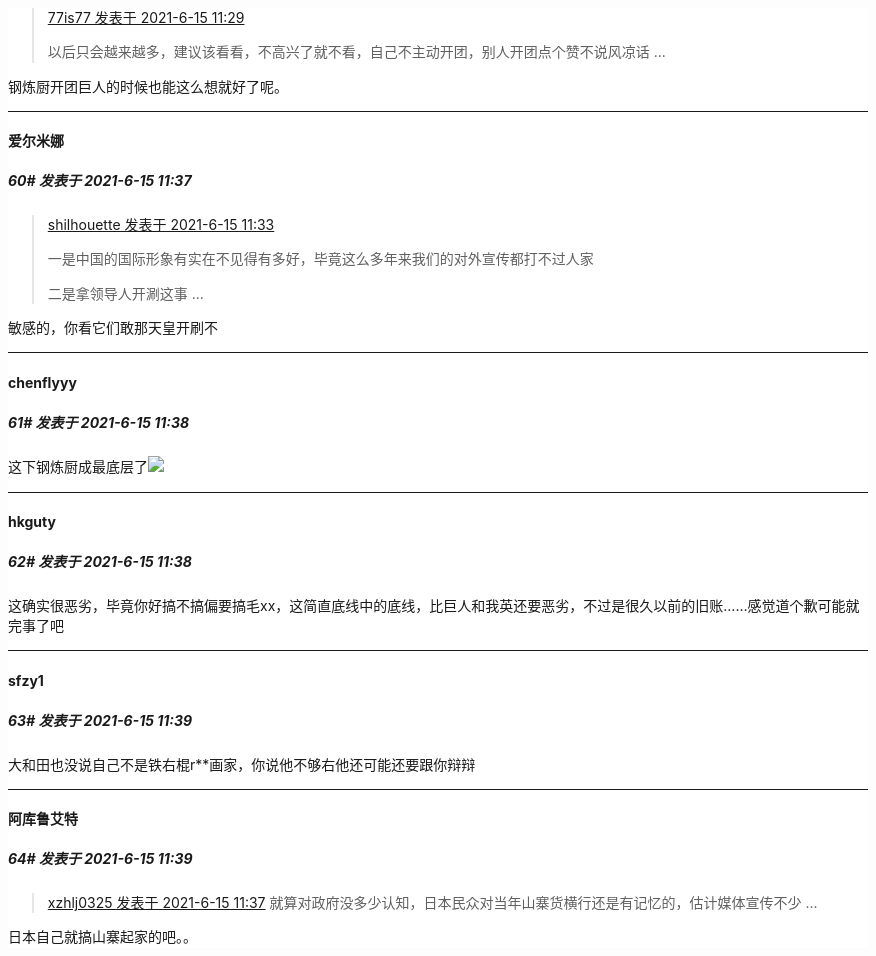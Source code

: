 
<blockquote><a href="httphttps://bbs.saraba1st.com/2b/forum.php?mod=redirect&amp;goto=findpost&amp;pid=51606504&amp;ptid=2010008" target="_blank">77is77 发表于 2021-6-15 11:29</a>

以后只会越来越多，建议该看看，不高兴了就不看，自己不主动开团，别人开团点个赞不说风凉话 ...</blockquote>
钢炼厨开团巨人的时候也能这么想就好了呢。


*****

####  爱尔米娜  
##### 60#       发表于 2021-6-15 11:37


<blockquote><a href="httphttps://bbs.saraba1st.com/2b/forum.php?mod=redirect&amp;goto=findpost&amp;pid=51606578&amp;ptid=2010008" target="_blank">shilhouette 发表于 2021-6-15 11:33</a>

一是中国的国际形象有实在不见得有多好，毕竟这么多年来我们的对外宣传都打不过人家

二是拿领导人开涮这事 ...</blockquote>
敏感的，你看它们敢那天皇开刷不




*****

####  chenflyyy  
##### 61#       发表于 2021-6-15 11:38


这下钢炼厨成最底层了<img src="https://static.saraba1st.com/image/smiley/face2017/067.png" referrerpolicy="no-referrer">


*****

####  hkguty  
##### 62#       发表于 2021-6-15 11:38


这确实很恶劣，毕竟你好搞不搞偏要搞毛xx，这简直底线中的底线，比巨人和我英还要恶劣，不过是很久以前的旧账……感觉道个歉可能就完事了吧


*****

####  sfzy1  
##### 63#       发表于 2021-6-15 11:39


大和田也没说自己不是铁右棍r**画家，你说他不够右他还可能还要跟你辩辩


*****

####  阿库鲁艾特  
##### 64#       发表于 2021-6-15 11:39


<blockquote><a href="httphttps://bbs.saraba1st.com/2b/forum.php?mod=redirect&amp;goto=findpost&amp;pid=51606630&amp;ptid=2010008" target="_blank">xzhlj0325 发表于 2021-6-15 11:37</a>
就算对政府没多少认知，日本民众对当年山寨货横行还是有记忆的，估计媒体宣传不少 ...</blockquote>
日本自己就搞山寨起家的吧。。

